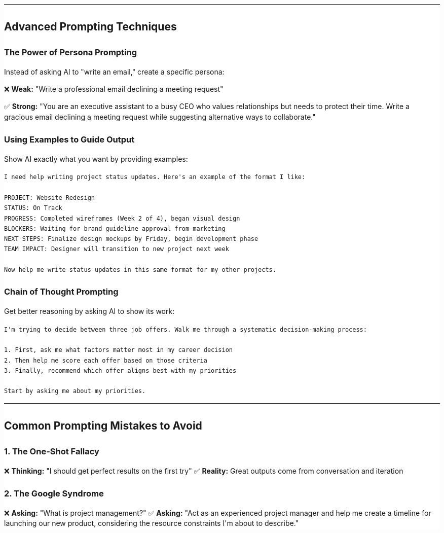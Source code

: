 
---

## Advanced Prompting Techniques

### The Power of Persona Prompting
Instead of asking AI to "write an email," create a specific persona:

❌ **Weak:** "Write a professional email declining a meeting request"

✅ **Strong:** "You are an executive assistant to a busy CEO who values relationships but needs to protect their time. Write a gracious email declining a meeting request while suggesting alternative ways to collaborate."

### Using Examples to Guide Output
Show AI exactly what you want by providing examples:

```
I need help writing project status updates. Here's an example of the format I like:

PROJECT: Website Redesign
STATUS: On Track
PROGRESS: Completed wireframes (Week 2 of 4), began visual design
BLOCKERS: Waiting for brand guideline approval from marketing
NEXT STEPS: Finalize design mockups by Friday, begin development phase
TEAM IMPACT: Designer will transition to new project next week

Now help me write status updates in this same format for my other projects.
```

### Chain of Thought Prompting
Get better reasoning by asking AI to show its work:

```
I'm trying to decide between three job offers. Walk me through a systematic decision-making process:

1. First, ask me what factors matter most in my career decision
2. Then help me score each offer based on those criteria
3. Finally, recommend which offer aligns best with my priorities

Start by asking me about my priorities.
```

---

## Common Prompting Mistakes to Avoid

### 1. The One-Shot Fallacy
❌ **Thinking:** "I should get perfect results on the first try"
✅ **Reality:** Great outputs come from conversation and iteration

### 2. The Google Syndrome
❌ **Asking:** "What is project management?"
✅ **Asking:** "Act as an experienced project manager and help me create a timeline for launching our new product, considering the resource constraints I'm about to describe."
